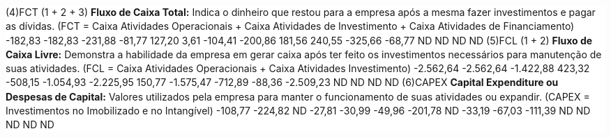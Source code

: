 <td class='leftAlignCell rowDescription fixedLeftColumn tooltip'>(4)FCT (1 + 2 + 3) <span class='tooltiptext'><b>Fluxo de Caixa Total:</b> Indica o dinheiro que restou para a empresa após a mesma fazer investimentos e pagar as dívidas. (FCT = Caixa Atividades Operacionais + Caixa Atividades de Investimento  + Caixa Atividades de Financiamento)</span></td>
<td class='negativeNumber'>-182,83</td>
<td class='negativeNumber'>-182,83</td>
<td class='trimData negativeNumber' data-col='trimDFC'>-231,88</td>
<td class='trimData negativeNumber' data-col='trimDFC'>-81,77</td>
<td class='trimData positiveNumber' data-col='trimDFC'>127,20</td>
<td class='trimData positiveNumber' data-col='trimDFC'>3,61</td>
<td class='negativeNumber'>-104,41</td>
<td class='trimData negativeNumber' data-col='trimDFC'>-200,86</td>
<td class='trimData positiveNumber' data-col='trimDFC'>181,56</td>
<td class='trimData positiveNumber' data-col='trimDFC'>240,55</td>
<td class='trimData negativeNumber' data-col='trimDFC'>-325,66</td>
<td class='negativeNumber'>-68,77</td>
<td data-col='trimDFC' class='trimData'>ND</td>
<td data-col='trimDFC' class='trimData'>ND</td>
<td data-col='trimDFC' class='trimData'>ND</td>
<td data-col='trimDFC' class='trimData'>ND</td>
</tr>
<tr>
<td class='leftAlignCell rowDescription fixedLeftColumn tooltip'>(5)FCL (1 + 2) <span class='tooltiptext'><b>Fluxo de Caixa Livre:</b> Demonstra a habilidade da empresa em gerar caixa após ter feito os investimentos necessários para manutenção de suas atividades. (FCL = Caixa Atividades Operacionais + Caixa Atividades Investimento)</span></td>
<td class='negativeNumber'>-2.562,64</td>
<td class='negativeNumber'>-2.562,64</td>
<td class='trimData negativeNumber' data-col='trimDFC'>-1.422,88</td>
<td class='trimData positiveNumber' data-col='trimDFC'>423,32</td>
<td class='trimData negativeNumber' data-col='trimDFC'>-508,15</td>
<td class='trimData negativeNumber' data-col='trimDFC'>-1.054,93</td>
<td class='negativeNumber'>-2.225,95</td>
<td class='trimData positiveNumber' data-col='trimDFC'>150,77</td>
<td class='trimData negativeNumber' data-col='trimDFC'>-1.575,47</td>
<td class='trimData negativeNumber' data-col='trimDFC'>-712,89</td>
<td class='trimData negativeNumber' data-col='trimDFC'>-88,36</td>
<td class='negativeNumber'>-2.509,23</td>
<td data-col='trimDFC' class='trimData'>ND</td>
<td data-col='trimDFC' class='trimData'>ND</td>
<td data-col='trimDFC' class='trimData'>ND</td>
<td data-col='trimDFC' class='trimData'>ND</td>
</tr>
<tr>
<td class='leftAlignCell rowDescription fixedLeftColumn tooltip'>(6)CAPEX <span class='tooltiptext'><b>Capital Expenditure ou Despesas de Capital:</b> Valores utilizados pela empresa para manter o funcionamento de suas atividades  ou expandir. (CAPEX = Investimentos no Imobilizado e no Intangível)</span></td>
<td>-108,77</td>
<td>-224,82</td>
<td class='trimData' data-col='trimDFC'>ND</td>
<td class='trimData' data-col='trimDFC'>-27,81</td>
<td class='trimData' data-col='trimDFC'>-30,99</td>
<td class='trimData' data-col='trimDFC'>-49,96</td>
<td>-201,78</td>
<td class='trimData' data-col='trimDFC'>ND</td>
<td class='trimData' data-col='trimDFC'>-33,19</td>
<td class='trimData' data-col='trimDFC'>-67,03</td>
<td class='trimData' data-col='trimDFC'>-111,39</td>
<td>ND</td>
<td class='trimData' data-col='trimDFC'>ND</td>
<td class='trimData' data-col='trimDFC'>ND</td>
<td class='trimData' data-col='trimDFC'>ND</td>
<td class='trimData' data-col='trimDFC'>ND</td>